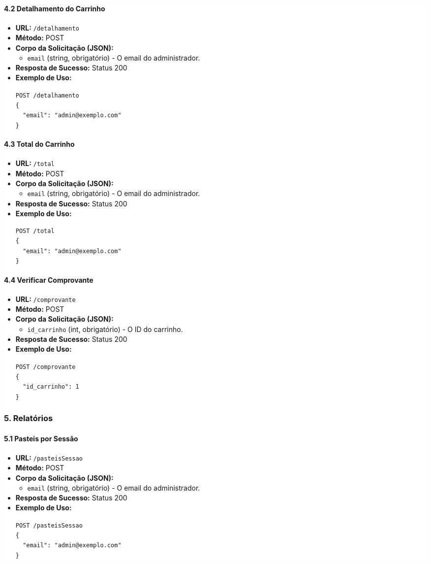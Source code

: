 #### 4.2 Detalhamento do Carrinho

- **URL:** `/detalhamento`
- **Método:** POST
- **Corpo da Solicitação (JSON):**
  - `email` (string, obrigatório) - O email do administrador.
- **Resposta de Sucesso:** Status 200
- **Exemplo de Uso:**
  ```
  POST /detalhamento
  {
    "email": "admin@exemplo.com"
  }
  ```

#### 4.3 Total do Carrinho

- **URL:** `/total`
- **Método:** POST
- **Corpo da Solicitação (JSON):**
  - `email` (string, obrigatório) - O email do administrador.
- **Resposta de Sucesso:** Status 200
- **Exemplo de Uso:**
  ```
  POST /total
  {
    "email": "admin@exemplo.com"
  }
  ```

#### 4.4 Verificar Comprovante

- **URL:** `/comprovante`
- **Método:** POST
- **Corpo da Solicitação (JSON):**
  - `id_carrinho` (int, obrigatório) - O ID do carrinho.
- **Resposta de Sucesso:** Status 200
- **Exemplo de Uso:**
  ```
  POST /comprovante
  {
    "id_carrinho": 1
  }
  ```

### 5. Relatórios

#### 5.1 Pasteis por Sessão

- **URL:** `/pasteisSessao`
- **Método:** POST
- **Corpo da Solicitação (JSON):**
  - `email` (string, obrigatório) - O email do administrador.
- **Resposta de Sucesso:** Status 200
- **Exemplo de Uso:**
  ```
  POST /pasteisSessao
  {
    "email": "admin@exemplo.com"
  }
  ```
